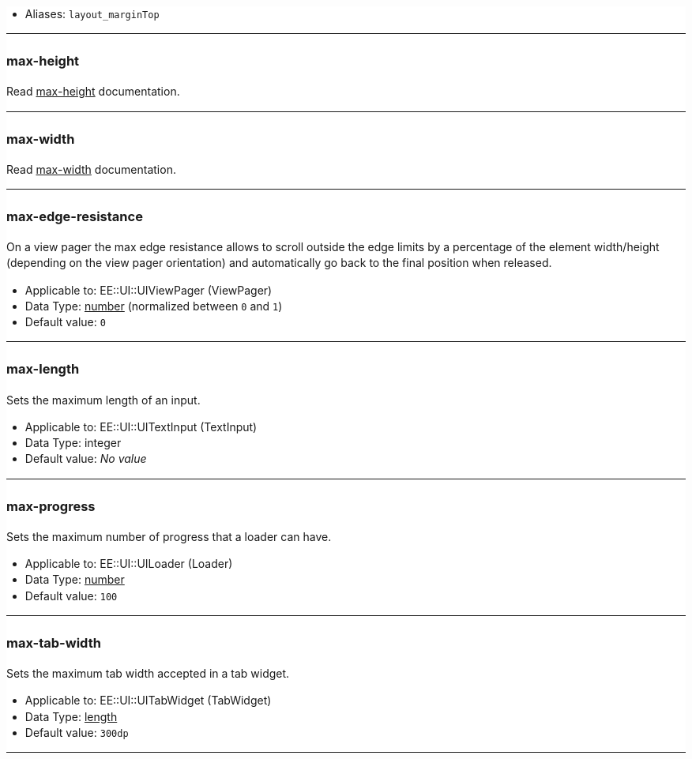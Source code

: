 * Aliases: `layout_marginTop`

---

### max-height

Read [max-height](https://developer.mozilla.org/en-US/docs/Web/CSS/max-height) documentation.

---

### max-width

Read [max-width](https://developer.mozilla.org/en-US/docs/Web/CSS/max-width) documentation.

---

### max-edge-resistance

On a view pager the max edge resistance allows to scroll outside the edge limits by a percentage of
the element width/height (depending on the view pager orientation) and automatically go back to the
final position when released.

* Applicable to: EE::UI::UIViewPager (ViewPager)
* Data Type: [number](#number-data-type) (normalized between `0` and `1`)
* Default value: `0`

---

### max-length

Sets the maximum length of an input.

* Applicable to: EE::UI::UITextInput (TextInput)
* Data Type: integer
* Default value: _No value_

---

### max-progress

Sets the maximum number of progress that a loader can have.

* Applicable to: EE::UI::UILoader (Loader)
* Data Type: [number](#number-data-type)
* Default value: `100`

---

### max-tab-width

Sets the maximum tab width accepted in a tab widget.

* Applicable to: EE::UI::UITabWidget (TabWidget)
* Data Type: [length](#length-data-type)
* Default value: `300dp`

---
